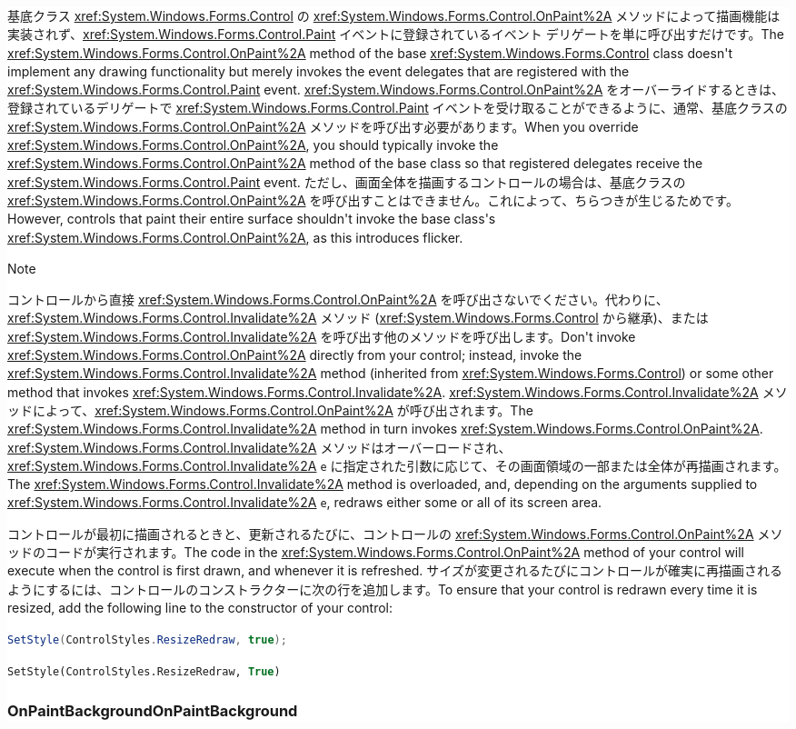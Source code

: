 <span data-ttu-id="45a7f-127">基底クラス <xref:System.Windows.Forms.Control> の <xref:System.Windows.Forms.Control.OnPaint%2A> メソッドによって描画機能は実装されず、<xref:System.Windows.Forms.Control.Paint> イベントに登録されているイベント デリゲートを単に呼び出すだけです。</span><span class="sxs-lookup"><span data-stu-id="45a7f-127">The <xref:System.Windows.Forms.Control.OnPaint%2A> method of the base <xref:System.Windows.Forms.Control> class doesn't implement any drawing functionality but merely invokes the event delegates that are registered with the <xref:System.Windows.Forms.Control.Paint> event.</span></span> <span data-ttu-id="45a7f-128"><xref:System.Windows.Forms.Control.OnPaint%2A> をオーバーライドするときは、登録されているデリゲートで <xref:System.Windows.Forms.Control.Paint> イベントを受け取ることができるように、通常、基底クラスの <xref:System.Windows.Forms.Control.OnPaint%2A> メソッドを呼び出す必要があります。</span><span class="sxs-lookup"><span data-stu-id="45a7f-128">When you override <xref:System.Windows.Forms.Control.OnPaint%2A>, you should typically invoke the <xref:System.Windows.Forms.Control.OnPaint%2A> method of the base class so that registered delegates receive the <xref:System.Windows.Forms.Control.Paint> event.</span></span> <span data-ttu-id="45a7f-129">ただし、画面全体を描画するコントロールの場合は、基底クラスの <xref:System.Windows.Forms.Control.OnPaint%2A> を呼び出すことはできません。これによって、ちらつきが生じるためです。</span><span class="sxs-lookup"><span data-stu-id="45a7f-129">However, controls that paint their entire surface shouldn't invoke the base class's <xref:System.Windows.Forms.Control.OnPaint%2A>, as this introduces flicker.</span></span>

> [!NOTE]
> <span data-ttu-id="45a7f-130">コントロールから直接 <xref:System.Windows.Forms.Control.OnPaint%2A> を呼び出さないでください。代わりに、<xref:System.Windows.Forms.Control.Invalidate%2A> メソッド (<xref:System.Windows.Forms.Control> から継承)、または <xref:System.Windows.Forms.Control.Invalidate%2A> を呼び出す他のメソッドを呼び出します。</span><span class="sxs-lookup"><span data-stu-id="45a7f-130">Don't invoke <xref:System.Windows.Forms.Control.OnPaint%2A> directly from your control; instead, invoke the <xref:System.Windows.Forms.Control.Invalidate%2A> method (inherited from <xref:System.Windows.Forms.Control>) or some other method that invokes <xref:System.Windows.Forms.Control.Invalidate%2A>.</span></span> <span data-ttu-id="45a7f-131"><xref:System.Windows.Forms.Control.Invalidate%2A> メソッドによって、<xref:System.Windows.Forms.Control.OnPaint%2A> が呼び出されます。</span><span class="sxs-lookup"><span data-stu-id="45a7f-131">The <xref:System.Windows.Forms.Control.Invalidate%2A> method in turn invokes <xref:System.Windows.Forms.Control.OnPaint%2A>.</span></span> <span data-ttu-id="45a7f-132"><xref:System.Windows.Forms.Control.Invalidate%2A> メソッドはオーバーロードされ、<xref:System.Windows.Forms.Control.Invalidate%2A> `e` に指定された引数に応じて、その画面領域の一部または全体が再描画されます。</span><span class="sxs-lookup"><span data-stu-id="45a7f-132">The <xref:System.Windows.Forms.Control.Invalidate%2A> method is overloaded, and, depending on the arguments supplied to <xref:System.Windows.Forms.Control.Invalidate%2A> `e`, redraws either some or all of its screen area.</span></span>

<span data-ttu-id="45a7f-133">コントロールが最初に描画されるときと、更新されるたびに、コントロールの <xref:System.Windows.Forms.Control.OnPaint%2A> メソッドのコードが実行されます。</span><span class="sxs-lookup"><span data-stu-id="45a7f-133">The code in the <xref:System.Windows.Forms.Control.OnPaint%2A> method of your control will execute when the control is first drawn, and whenever it is refreshed.</span></span> <span data-ttu-id="45a7f-134">サイズが変更されるたびにコントロールが確実に再描画されるようにするには、コントロールのコンストラクターに次の行を追加します。</span><span class="sxs-lookup"><span data-stu-id="45a7f-134">To ensure that your control is redrawn every time it is resized, add the following line to the constructor of your control:</span></span>

```csharp
SetStyle(ControlStyles.ResizeRedraw, true);
```

```vb
SetStyle(ControlStyles.ResizeRedraw, True)
```

### <a name="onpaintbackground"></a><span data-ttu-id="45a7f-135">OnPaintBackground</span><span class="sxs-lookup"><span data-stu-id="45a7f-135">OnPaintBackground</span></span>
